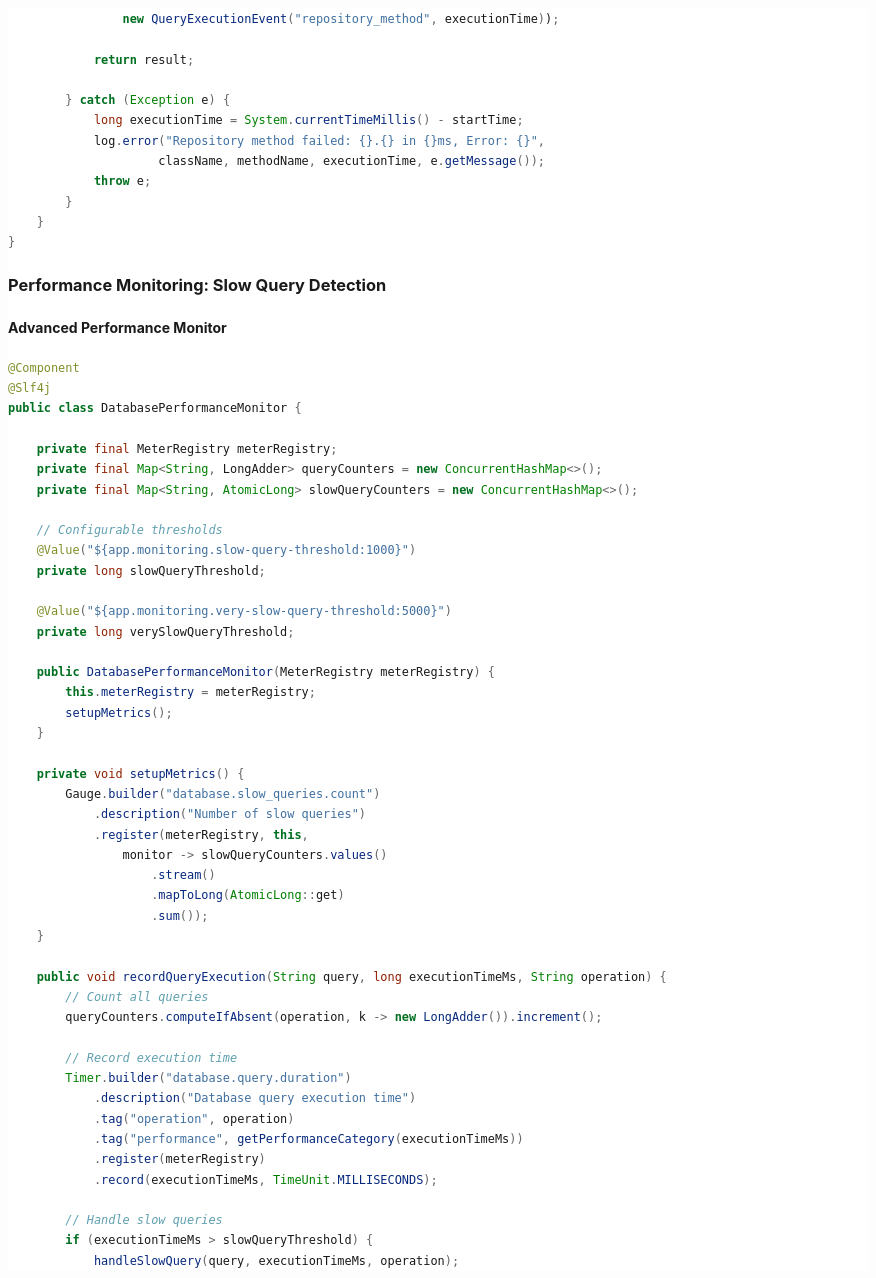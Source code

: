 ```java
                new QueryExecutionEvent("repository_method", executionTime));
            
            return result;
            
        } catch (Exception e) {
            long executionTime = System.currentTimeMillis() - startTime;
            log.error("Repository method failed: {}.{} in {}ms, Error: {}", 
                     className, methodName, executionTime, e.getMessage());
            throw e;
        }
    }
}
```

### Performance Monitoring: Slow Query Detection

#### Advanced Performance Monitor
```java
@Component
@Slf4j
public class DatabasePerformanceMonitor {
    
    private final MeterRegistry meterRegistry;
    private final Map<String, LongAdder> queryCounters = new ConcurrentHashMap<>();
    private final Map<String, AtomicLong> slowQueryCounters = new ConcurrentHashMap<>();
    
    // Configurable thresholds
    @Value("${app.monitoring.slow-query-threshold:1000}")
    private long slowQueryThreshold;
    
    @Value("${app.monitoring.very-slow-query-threshold:5000}")
    private long verySlowQueryThreshold;
    
    public DatabasePerformanceMonitor(MeterRegistry meterRegistry) {
        this.meterRegistry = meterRegistry;
        setupMetrics();
    }
    
    private void setupMetrics() {
        Gauge.builder("database.slow_queries.count")
            .description("Number of slow queries")
            .register(meterRegistry, this, 
                monitor -> slowQueryCounters.values()
                    .stream()
                    .mapToLong(AtomicLong::get)
                    .sum());
    }
    
    public void recordQueryExecution(String query, long executionTimeMs, String operation) {
        // Count all queries
        queryCounters.computeIfAbsent(operation, k -> new LongAdder()).increment();
        
        // Record execution time
        Timer.builder("database.query.duration")
            .description("Database query execution time")
            .tag("operation", operation)
            .tag("performance", getPerformanceCategory(executionTimeMs))
            .register(meterRegistry)
            .record(executionTimeMs, TimeUnit.MILLISECONDS);
        
        // Handle slow queries
        if (executionTimeMs > slowQueryThreshold) {
            handleSlowQuery(query, executionTimeMs, operation);
```